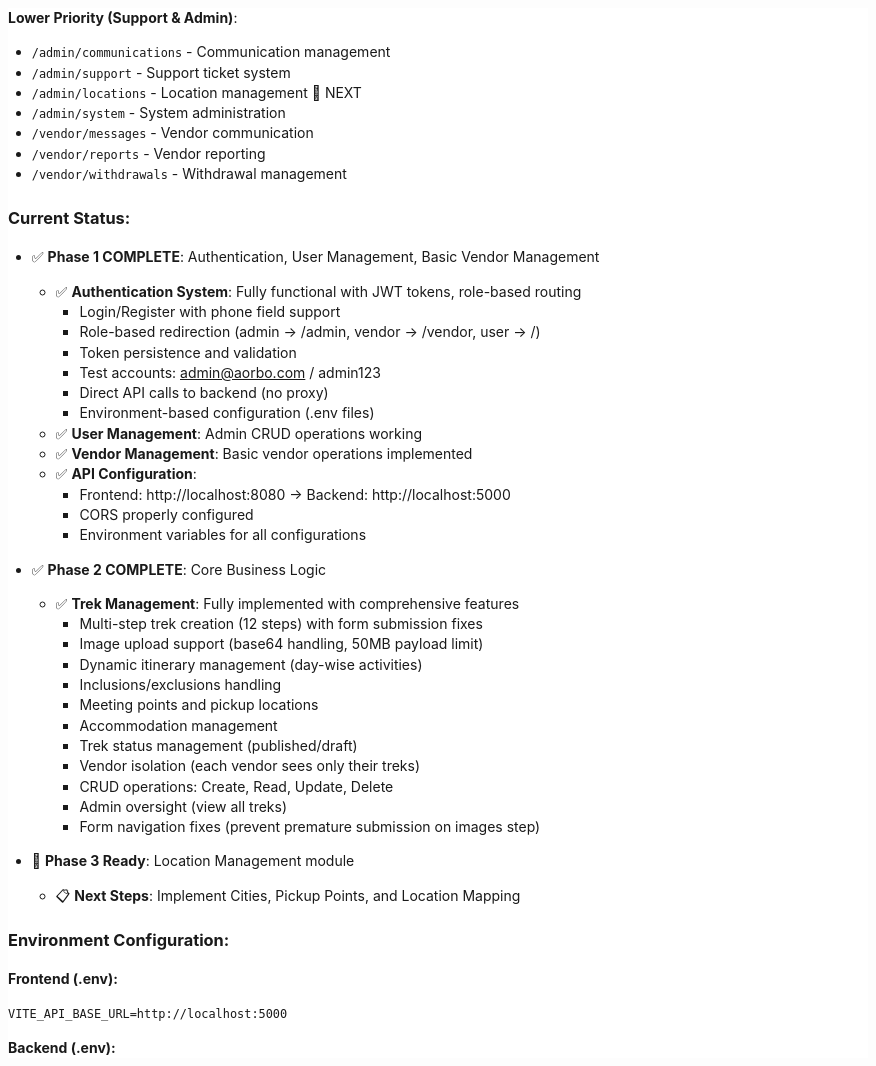 **Lower Priority (Support & Admin)**:

-   `/admin/communications` - Communication management
-   `/admin/support` - Support ticket system
-   `/admin/locations` - Location management 🔄 NEXT
-   `/admin/system` - System administration
-   `/vendor/messages` - Vendor communication
-   `/vendor/reports` - Vendor reporting
-   `/vendor/withdrawals` - Withdrawal management

### Current Status:

-   ✅ **Phase 1 COMPLETE**: Authentication, User Management, Basic Vendor Management

    -   ✅ **Authentication System**: Fully functional with JWT tokens, role-based routing
        -   Login/Register with phone field support
        -   Role-based redirection (admin → /admin, vendor → /vendor, user → /)
        -   Token persistence and validation
        -   Test accounts: admin@aorbo.com / admin123
        -   Direct API calls to backend (no proxy)
        -   Environment-based configuration (.env files)
    -   ✅ **User Management**: Admin CRUD operations working
    -   ✅ **Vendor Management**: Basic vendor operations implemented
    -   ✅ **API Configuration**:
        -   Frontend: http://localhost:8080 → Backend: http://localhost:5000
        -   CORS properly configured
        -   Environment variables for all configurations

-   ✅ **Phase 2 COMPLETE**: Core Business Logic

    -   ✅ **Trek Management**: Fully implemented with comprehensive features
        -   Multi-step trek creation (12 steps) with form submission fixes
        -   Image upload support (base64 handling, 50MB payload limit)
        -   Dynamic itinerary management (day-wise activities)
        -   Inclusions/exclusions handling
        -   Meeting points and pickup locations
        -   Accommodation management
        -   Trek status management (published/draft)
        -   Vendor isolation (each vendor sees only their treks)
        -   CRUD operations: Create, Read, Update, Delete
        -   Admin oversight (view all treks)
        -   Form navigation fixes (prevent premature submission on images step)

-   🔄 **Phase 3 Ready**: Location Management module
    -   📋 **Next Steps**: Implement Cities, Pickup Points, and Location Mapping

### Environment Configuration:

**Frontend (.env):**

```
VITE_API_BASE_URL=http://localhost:5000
```

**Backend (.env):**
